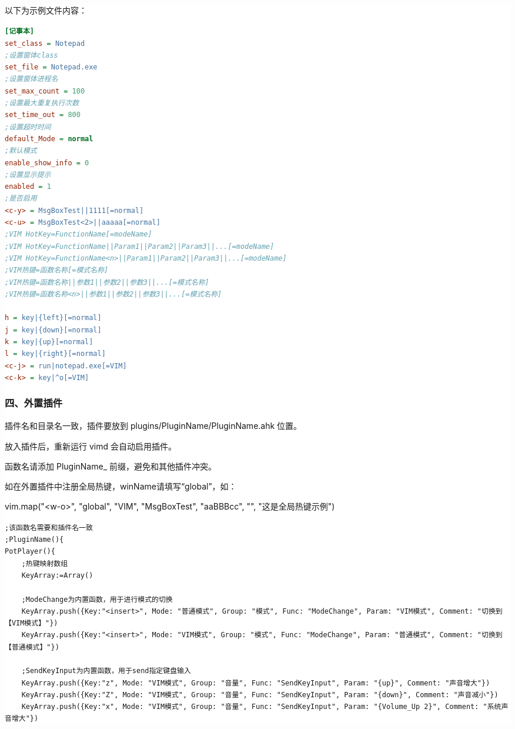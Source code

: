 以下为示例文件内容：
```ini
[记事本]
set_class = Notepad
;设置窗体class
set_file = Notepad.exe
;设置窗体进程名
set_max_count = 100
;设置最大重复执行次数
set_time_out = 800
;设置超时时间
default_Mode = normal
;默认模式
enable_show_info = 0
;设置显示提示
enabled = 1
;是否启用
<c-y> = MsgBoxTest||1111[=normal]
<c-u> = MsgBoxTest<2>||aaaaa[=normal]
;VIM HotKey=FunctionName[=modeName]
;VIM HotKey=FunctionName||Param1||Param2||Param3||...[=modeName]
;VIM HotKey=FunctionName<n>||Param1||Param2||Param3||...[=modeName]
;VIM热键=函数名称[=模式名称]
;VIM热键=函数名称||参数1||参数2||参数3||...[=模式名称]
;VIM热键=函数名称<n>||参数1||参数2||参数3||...[=模式名称]

h = key|{left}[=normal]
j = key|{down}[=normal]
k = key|{up}[=normal]
l = key|{right}[=normal]
<c-j> = run|notepad.exe[=VIM]
<c-k> = key|^o[=VIM]
```

### 四、外置插件
插件名和目录名一致，插件要放到 plugins/PluginName/PluginName.ahk 位置。

放入插件后，重新运行 vimd 会自动启用插件。

函数名请添加 PluginName_ 前缀，避免和其他插件冲突。

如在外置插件中注册全局热键，winName请填写“global”，如：

vim.map("\<w-o>", "global", "VIM", "MsgBoxTest", "aaBBBcc", "", "这是全局热键示例")
	


```ahk
;该函数名需要和插件名一致
;PluginName(){
PotPlayer(){
    ;热键映射数组
    KeyArray:=Array()

    ;ModeChange为内置函数，用于进行模式的切换
	KeyArray.push({Key:"<insert>", Mode: "普通模式", Group: "模式", Func: "ModeChange", Param: "VIM模式", Comment: "切换到【VIM模式】"})
	KeyArray.push({Key:"<insert>", Mode: "VIM模式", Group: "模式", Func: "ModeChange", Param: "普通模式", Comment: "切换到【普通模式】"})

    ;SendKeyInput为内置函数，用于send指定键盘输入
	KeyArray.push({Key:"z", Mode: "VIM模式", Group: "音量", Func: "SendKeyInput", Param: "{up}", Comment: "声音增大"})
	KeyArray.push({Key:"Z", Mode: "VIM模式", Group: "音量", Func: "SendKeyInput", Param: "{down}", Comment: "声音减小"})
	KeyArray.push({Key:"x", Mode: "VIM模式", Group: "音量", Func: "SendKeyInput", Param: "{Volume_Up 2}", Comment: "系统声音增大"})
```